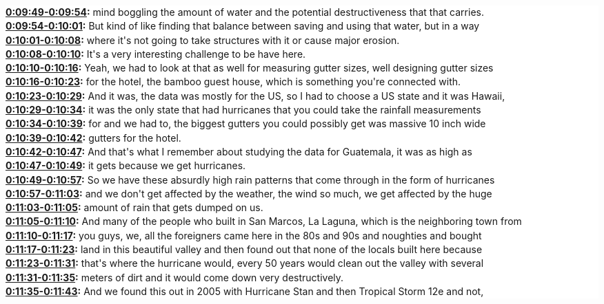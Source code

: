 **[0:09:49-0:09:54](https://regenerativeskills.com/abundantedge-mitigating-natural-disasters-and-forming-a-permaculture-landscaping-collaboration-rrt-8/#t=0:09:49):**  mind boggling the amount of water and the potential destructiveness that that carries.  
**[0:09:54-0:10:01](https://regenerativeskills.com/abundantedge-mitigating-natural-disasters-and-forming-a-permaculture-landscaping-collaboration-rrt-8/#t=0:09:54):**  But kind of like finding that balance between saving and using that water, but in a way  
**[0:10:01-0:10:08](https://regenerativeskills.com/abundantedge-mitigating-natural-disasters-and-forming-a-permaculture-landscaping-collaboration-rrt-8/#t=0:10:01):**  where it's not going to take structures with it or cause major erosion.  
**[0:10:08-0:10:10](https://regenerativeskills.com/abundantedge-mitigating-natural-disasters-and-forming-a-permaculture-landscaping-collaboration-rrt-8/#t=0:10:08):**  It's a very interesting challenge to be have here.  
**[0:10:10-0:10:16](https://regenerativeskills.com/abundantedge-mitigating-natural-disasters-and-forming-a-permaculture-landscaping-collaboration-rrt-8/#t=0:10:10):**  Yeah, we had to look at that as well for measuring gutter sizes, well designing gutter sizes  
**[0:10:16-0:10:23](https://regenerativeskills.com/abundantedge-mitigating-natural-disasters-and-forming-a-permaculture-landscaping-collaboration-rrt-8/#t=0:10:16):**  for the hotel, the bamboo guest house, which is something you're connected with.  
**[0:10:23-0:10:29](https://regenerativeskills.com/abundantedge-mitigating-natural-disasters-and-forming-a-permaculture-landscaping-collaboration-rrt-8/#t=0:10:23):**  And it was, the data was mostly for the US, so I had to choose a US state and it was Hawaii,  
**[0:10:29-0:10:34](https://regenerativeskills.com/abundantedge-mitigating-natural-disasters-and-forming-a-permaculture-landscaping-collaboration-rrt-8/#t=0:10:29):**  it was the only state that had hurricanes that you could take the rainfall measurements  
**[0:10:34-0:10:39](https://regenerativeskills.com/abundantedge-mitigating-natural-disasters-and-forming-a-permaculture-landscaping-collaboration-rrt-8/#t=0:10:34):**  for and we had to, the biggest gutters you could possibly get was massive 10 inch wide  
**[0:10:39-0:10:42](https://regenerativeskills.com/abundantedge-mitigating-natural-disasters-and-forming-a-permaculture-landscaping-collaboration-rrt-8/#t=0:10:39):**  gutters for the hotel.  
**[0:10:42-0:10:47](https://regenerativeskills.com/abundantedge-mitigating-natural-disasters-and-forming-a-permaculture-landscaping-collaboration-rrt-8/#t=0:10:42):**  And that's what I remember about studying the data for Guatemala, it was as high as  
**[0:10:47-0:10:49](https://regenerativeskills.com/abundantedge-mitigating-natural-disasters-and-forming-a-permaculture-landscaping-collaboration-rrt-8/#t=0:10:47):**  it gets because we get hurricanes.  
**[0:10:49-0:10:57](https://regenerativeskills.com/abundantedge-mitigating-natural-disasters-and-forming-a-permaculture-landscaping-collaboration-rrt-8/#t=0:10:49):**  So we have these absurdly high rain patterns that come through in the form of hurricanes  
**[0:10:57-0:11:03](https://regenerativeskills.com/abundantedge-mitigating-natural-disasters-and-forming-a-permaculture-landscaping-collaboration-rrt-8/#t=0:10:57):**  and we don't get affected by the weather, the wind so much, we get affected by the huge  
**[0:11:03-0:11:05](https://regenerativeskills.com/abundantedge-mitigating-natural-disasters-and-forming-a-permaculture-landscaping-collaboration-rrt-8/#t=0:11:03):**  amount of rain that gets dumped on us.  
**[0:11:05-0:11:10](https://regenerativeskills.com/abundantedge-mitigating-natural-disasters-and-forming-a-permaculture-landscaping-collaboration-rrt-8/#t=0:11:05):**  And many of the people who built in San Marcos, La Laguna, which is the neighboring town from  
**[0:11:10-0:11:17](https://regenerativeskills.com/abundantedge-mitigating-natural-disasters-and-forming-a-permaculture-landscaping-collaboration-rrt-8/#t=0:11:10):**  you guys, we, all the foreigners came here in the 80s and 90s and noughties and bought  
**[0:11:17-0:11:23](https://regenerativeskills.com/abundantedge-mitigating-natural-disasters-and-forming-a-permaculture-landscaping-collaboration-rrt-8/#t=0:11:17):**  land in this beautiful valley and then found out that none of the locals built here because  
**[0:11:23-0:11:31](https://regenerativeskills.com/abundantedge-mitigating-natural-disasters-and-forming-a-permaculture-landscaping-collaboration-rrt-8/#t=0:11:23):**  that's where the hurricane would, every 50 years would clean out the valley with several  
**[0:11:31-0:11:35](https://regenerativeskills.com/abundantedge-mitigating-natural-disasters-and-forming-a-permaculture-landscaping-collaboration-rrt-8/#t=0:11:31):**  meters of dirt and it would come down very destructively.  
**[0:11:35-0:11:43](https://regenerativeskills.com/abundantedge-mitigating-natural-disasters-and-forming-a-permaculture-landscaping-collaboration-rrt-8/#t=0:11:35):**  And we found this out in 2005 with Hurricane Stan and then Tropical Storm 12e and not,  
